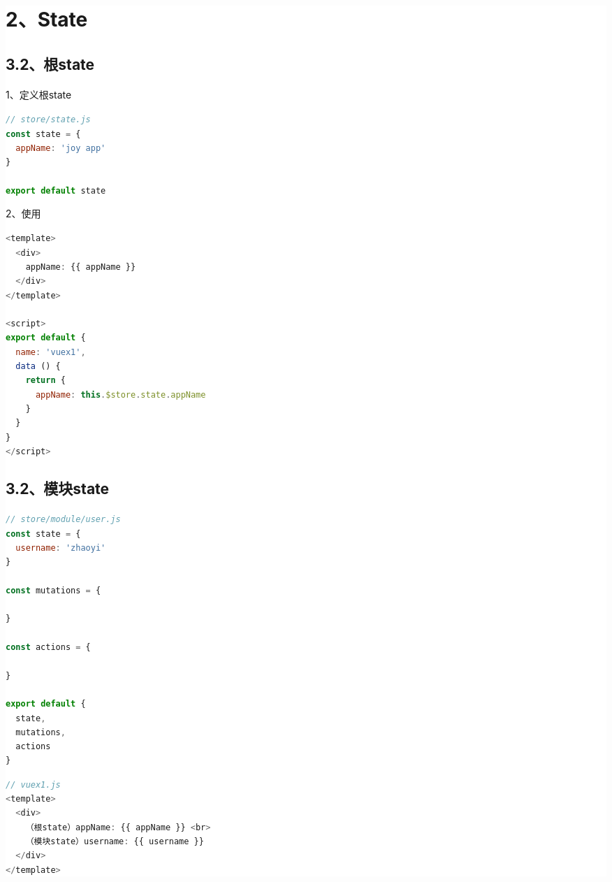 # 2、State
## 3.2、根state
1、定义根state
```js
// store/state.js
const state = {
  appName: 'joy app'
}

export default state
```

2、使用
```js
<template>
  <div>
    appName: {{ appName }}
  </div>
</template>

<script>
export default {
  name: 'vuex1',
  data () {
    return {
      appName: this.$store.state.appName
    }
  }
}
</script>
```

## 3.2、模块state
```js
// store/module/user.js
const state = {
  username: 'zhaoyi'
}

const mutations = {

}

const actions = {

}

export default {
  state,
  mutations,
  actions
}
```
```js
// vuex1.js
<template>
  <div>
    （根state）appName: {{ appName }} <br>
    （模块state）username: {{ username }}
  </div>
</template>

```